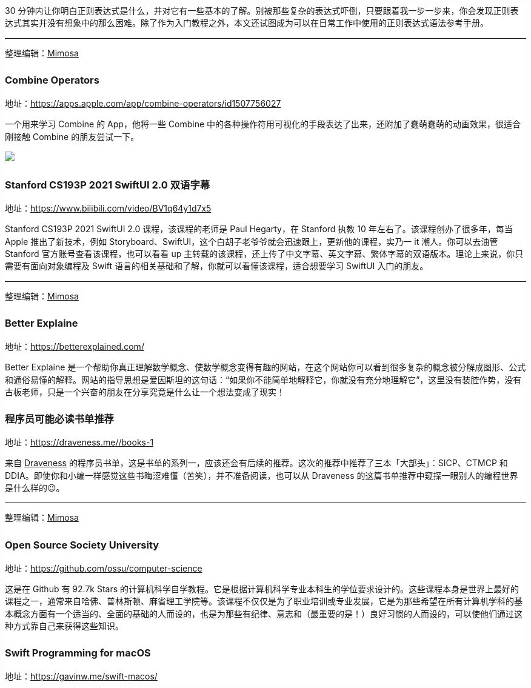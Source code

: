 30 分钟内让你明白正则表达式是什么，并对它有一些基本的了解。别被那些复杂的表达式吓倒，只要跟着我一步一步来，你会发现正则表达式其实并没有想象中的那么困难。除了作为入门教程之外，本文还试图成为可以在日常工作中使用的正则表达式语法参考手册。

***

整理编辑：[Mimosa](https://juejin.cn/user/1433418892590136)

### Combine Operators

地址：https://apps.apple.com/app/combine-operators/id1507756027

一个用来学习 Combine 的 App，他将一些 Combine 中的各种操作符用可视化的手段表达了出来，还附加了蠢萌蠢萌的动画效果，很适合刚接触 Combine 的朋友尝试一下。

![](https://cdn.zhangferry.com/Images/co.png)

### Stanford CS193P 2021 SwiftUI 2.0 双语字幕

地址：https://www.bilibili.com/video/BV1q64y1d7x5

Stanford CS193P 2021 SwiftUI 2.0 课程，该课程的老师是 Paul Hegarty，在 Stanford 执教 10 年左右了。该课程创办了很多年，每当 Apple 推出了新技术，例如 Storyboard、SwiftUI，这个白胡子老爷爷就会迅速跟上，更新他的课程，实乃一 it 潮人。你可以去油管 Stanford 官方账号查看该课程，也可以看看 up 主转载的该课程，还上传了中文字幕、英文字幕、繁体字幕的双语版本。理论上来说，你只需要有面向对象编程及 Swift 语言的相关基础和了解，你就可以看懂该课程，适合想要学习 SwiftUI 入门的朋友。

***

整理编辑：[Mimosa](https://juejin.cn/user/1433418892590136)

### Better Explaine

地址：https://betterexplained.com/

Better Explaine 是一个帮助你真正理解数学概念、使数学概念变得有趣的网站，在这个网站你可以看到很多复杂的概念被分解成图形、公式和通俗易懂的解释。网站的指导思想是爱因斯坦的这句话：“如果你不能简单地解释它，你就没有充分地理解它”，这里没有装腔作势，没有古板老师，只是一个兴奋的朋友在分享究竟是什么让一个想法变成了现实！

### 程序员可能必读书单推荐

地址：https://draveness.me//books-1

来自 [Draveness](https://draveness.me/) 的程序员书单，这是书单的系列一，应该还会有后续的推荐。这次的推荐中推荐了三本「大部头」：SICP、CTMCP 和 DDIA。即使你和小编一样感觉这些书晦涩难懂（苦笑），并不准备阅读，也可以从 Draveness 的这篇书单推荐中窥探一眼别人的编程世界是什么样的😉。

***

整理编辑：[Mimosa](https://juejin.cn/user/1433418892590136)

### Open Source Society University

地址：https://github.com/ossu/computer-science

这是在 Github 有 92.7k Stars 的计算机科学自学教程。它是根据计算机科学专业本科生的学位要求设计的。这些课程本身是世界上最好的课程之一，通常来自哈佛、普林斯顿、麻省理工学院等。该课程不仅仅是为了职业培训或专业发展，它是为那些希望在所有计算机学科的基本概念方面有一个适当的、全面的基础的人而设的，也是为那些有纪律、意志和（最重要的是！）良好习惯的人而设的，可以使他们通过这种方式靠自己来获得这些知识。

### Swift Programming for macOS

地址：https://gavinw.me/swift-macos/
